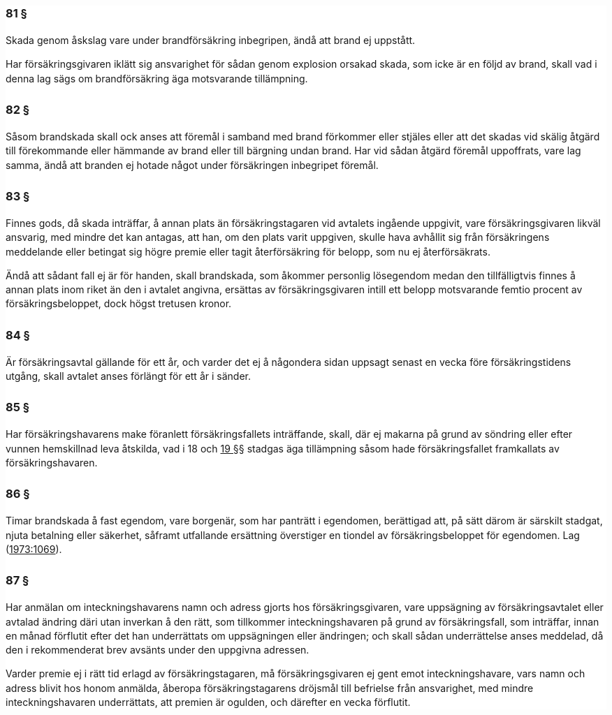 ### 81 §

Skada genom åskslag vare under brandförsäkring inbegripen, ändå att brand ej uppstått.

Har försäkringsgivaren iklätt sig ansvarighet för sådan genom explosion orsakad skada, som icke är en följd av brand, skall vad i denna lag sägs om brandförsäkring äga motsvarande tillämpning.

### 82 §

Såsom brandskada skall ock anses att föremål i samband med brand förkommer eller stjäles eller att det skadas vid skälig åtgärd till förekommande eller hämmande av brand eller till bärgning undan brand. Har vid sådan åtgärd föremål uppoffrats, vare lag samma, ändå att branden ej hotade något under försäkringen inbegripet föremål.

### 83 §

Finnes gods, då skada inträffar, å annan plats än försäkringstagaren vid avtalets ingående uppgivit, vare försäkringsgivaren likväl ansvarig, med mindre det kan antagas, att han, om den plats varit uppgiven, skulle hava avhållit sig från försäkringens meddelande eller betingat sig högre premie eller tagit återförsäkring för belopp, som nu ej återförsäkrats.

Ändå att sådant fall ej är för handen, skall brandskada, som åkommer personlig lösegendom medan den tillfälligtvis finnes å annan plats inom riket än den i avtalet angivna, ersättas av försäkringsgivaren intill ett belopp motsvarande femtio procent av försäkringsbeloppet, dock högst tretusen kronor.

### 84 §

Är försäkringsavtal gällande för ett år, och varder det ej å någondera sidan uppsagt senast en vecka före försäkringstidens utgång, skall avtalet anses förlängt för ett år i sänder.

### 85 §

Har försäkringshavarens make föranlett försäkringsfallets inträffande, skall, där ej makarna på grund av söndring eller efter vunnen hemskillnad leva åtskilda, vad i 18 och [19 §](#19)§ stadgas äga tillämpning såsom hade försäkringsfallet framkallats av försäkringshavaren.

### 86 §

Timar brandskada å fast egendom, vare borgenär, som har panträtt i egendomen, berättigad att, på sätt därom är särskilt stadgat, njuta betalning eller säkerhet, såframt utfallande ersättning överstiger en tiondel av försäkringsbeloppet för egendomen. Lag ([1973:1069](https://selex.se/eli/sfs/1973/1069)).

### 87 §

Har anmälan om inteckningshavarens namn och adress gjorts hos försäkringsgivaren, vare uppsägning av försäkringsavtalet eller avtalad ändring däri utan inverkan å den rätt, som tillkommer inteckningshavaren på grund av försäkringsfall, som inträffar, innan en månad förflutit efter det han underrättats om uppsägningen eller ändringen; och skall sådan underrättelse anses meddelad, då den i rekommenderat brev avsänts under den uppgivna adressen.

Varder premie ej i rätt tid erlagd av försäkringstagaren, må försäkringsgivaren ej gent emot inteckningshavare, vars namn och adress blivit hos honom anmälda, åberopa försäkringstagarens dröjsmål till befrielse från ansvarighet, med mindre inteckningshavaren underrättats, att premien är ogulden, och därefter en vecka förflutit.
